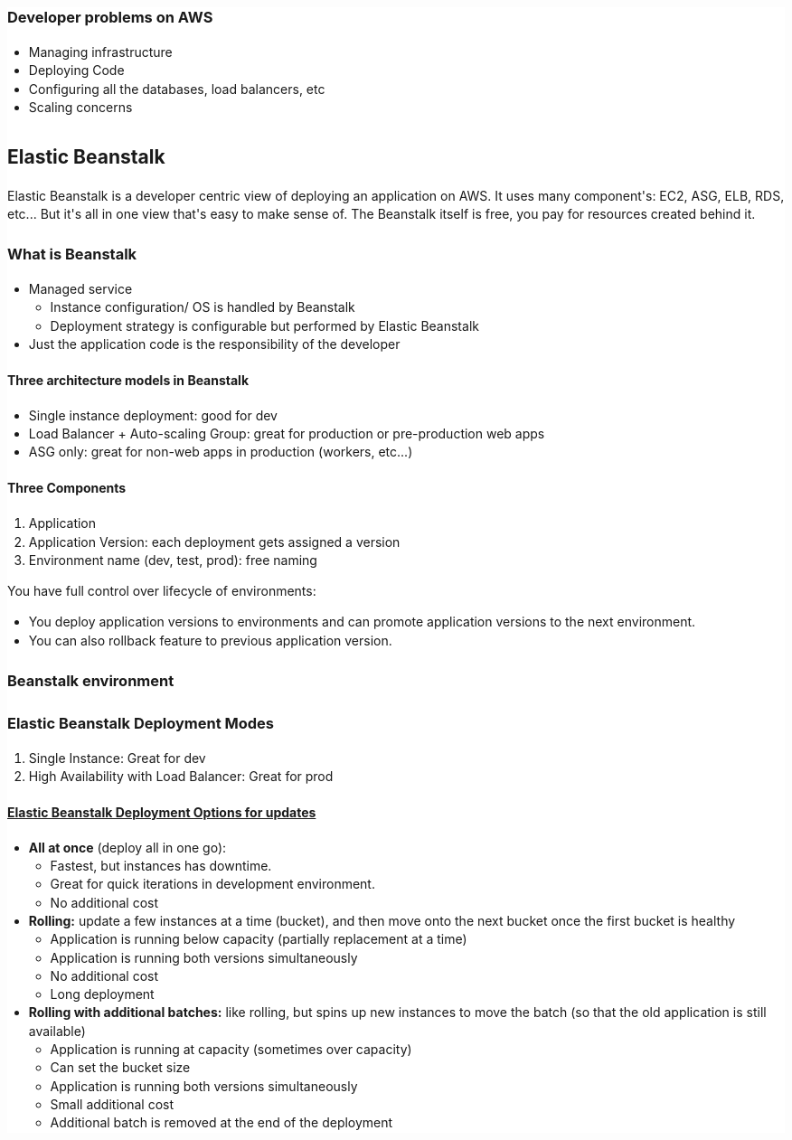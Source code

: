 ### Developer problems on AWS

- Managing infrastructure
- Deploying Code
- Configuring all the databases, load balancers, etc
- Scaling concerns

## Elastic Beanstalk

Elastic Beanstalk is a developer centric view of deploying an application on AWS. It uses many component's: EC2, ASG, ELB, RDS, etc... But it's all in one view that's easy to make sense of. The Beanstalk itself is free, you pay for resources created behind it.

### What is Beanstalk

- Managed service
  - Instance configuration/ OS is handled by Beanstalk
  - Deployment strategy is configurable but performed by Elastic Beanstalk
- Just the application code is the responsibility of the developer

#### Three architecture models in Beanstalk

- Single instance deployment: good for dev
- Load Balancer + Auto-scaling Group: great for production or pre-production web apps
- ASG only: great for non-web apps in production (workers, etc...)

#### Three Components

1. Application
2. Application Version: each deployment gets assigned a version
3. Environment name (dev, test, prod): free naming

You have full control over lifecycle of environments:

- You deploy application versions to environments and can promote application versions to the next environment.
- You can also rollback feature to previous application version.

### Beanstalk environment

### Elastic Beanstalk Deployment Modes

1. Single Instance: Great for dev
2. High Availability with Load Balancer: Great for prod

#### [Elastic Beanstalk Deployment Options for updates](https://docs.aws.amazon.com/elasticbeanstalk/latest/dg/using-features.deploy-existing-version.html)

- **All at once** (deploy all in one go):
  - Fastest, but instances has downtime.
  - Great for quick iterations in development environment.
  - No additional cost
- **Rolling:** update a few instances at a time (bucket), and then move onto the next bucket once the first bucket is healthy
  - Application is running below capacity (partially replacement at a time)
  - Application is running both versions simultaneously
  - No additional cost
  - Long deployment
- **Rolling with additional batches:** like rolling, but spins up new instances to move the batch (so that the old application is still available)
  - Application is running at capacity (sometimes over capacity)
  - Can set the bucket size
  - Application is running both versions simultaneously
  - Small additional cost
  - Additional batch is removed at the end of the deployment